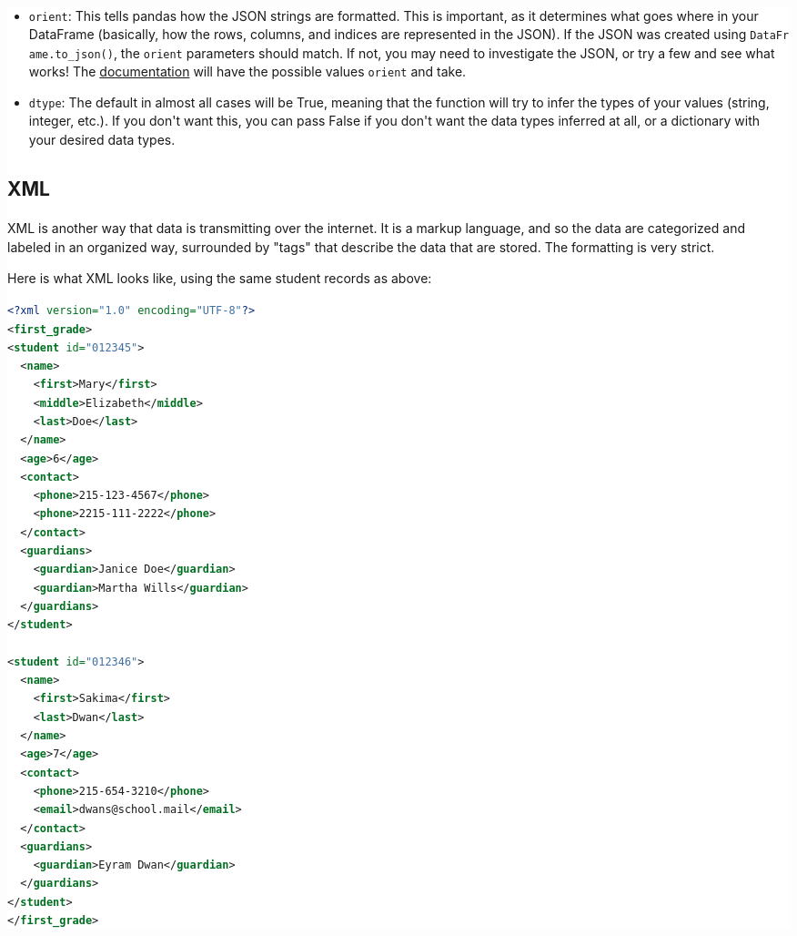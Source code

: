 * `orient`: This tells pandas how the JSON strings are formatted. This is important, as it determines what goes where in your DataFrame (basically, how the rows, columns, and indices are represented in the JSON). If the JSON was created using `DataFrame.to_json()`, the `orient` parameters should match. If not, you may need to investigate the JSON, or try a few and see what works! The [documentation](https://pandas.pydata.org/docs/reference/api/pandas.read_json.html#pandas.read_json) will have the possible values `orient` and take.

* `dtype`: The default in almost all cases will be True, meaning that the function will try to infer the types of your values (string, integer, etc.). If you don't want this, you can pass False if you don't want the data types inferred at all, or a dictionary with your desired data types.

XML
------

XML is another way that data is transmitting over the internet. It is a markup language, and so the data are categorized and labeled in an organized way, surrounded by "tags" that describe the data that are stored. The formatting is very strict.

Here is what XML looks like, using the same student records as above:

```XML
<?xml version="1.0" encoding="UTF-8"?>
<first_grade>
<student id="012345">
  <name>
    <first>Mary</first>
    <middle>Elizabeth</middle>
    <last>Doe</last>
  </name>
  <age>6</age>
  <contact>
    <phone>215-123-4567</phone>
    <phone>2215-111-2222</phone>
  </contact>
  <guardians>
    <guardian>Janice Doe</guardian>
    <guardian>Martha Wills</guardian>
  </guardians>
</student>

<student id="012346">
  <name>
    <first>Sakima</first>
    <last>Dwan</last>
  </name>
  <age>7</age>
  <contact>
    <phone>215-654-3210</phone>
    <email>dwans@school.mail</email>
  </contact>
  <guardians>
    <guardian>Eyram Dwan</guardian>
  </guardians>
</student>
</first_grade>
```
